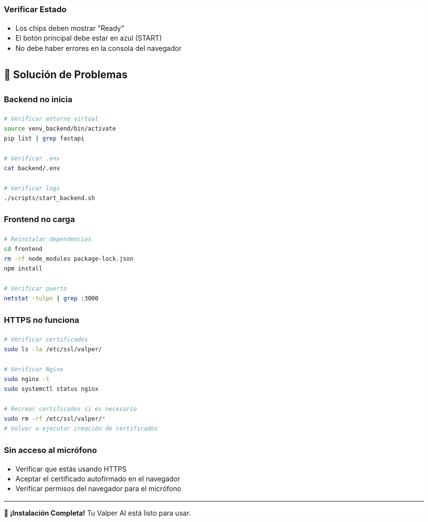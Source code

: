 ### Verificar Estado
- Los chips deben mostrar "Ready" 
- El botón principal debe estar en azul (START)
- No debe haber errores en la consola del navegador

## 🔧 Solución de Problemas

### Backend no inicia
```bash
# Verificar entorno virtual
source venv_backend/bin/activate
pip list | grep fastapi

# Verificar .env
cat backend/.env

# Verificar logs
./scripts/start_backend.sh
```

### Frontend no carga
```bash
# Reinstalar dependencias
cd frontend
rm -rf node_modules package-lock.json
npm install

# Verificar puerto
netstat -tulpn | grep :3000
```

### HTTPS no funciona
```bash
# Verificar certificados
sudo ls -la /etc/ssl/valper/

# Verificar Nginx
sudo nginx -t
sudo systemctl status nginx

# Recrear certificados si es necesario
sudo rm -rf /etc/ssl/valper/*
# Volver a ejecutar creación de certificados
```

### Sin acceso al micrófono
- Verificar que estás usando HTTPS
- Aceptar el certificado autofirmado en el navegador
- Verificar permisos del navegador para el micrófono

---

**🎉 ¡Instalación Completa!** Tu Valper AI está listo para usar. 